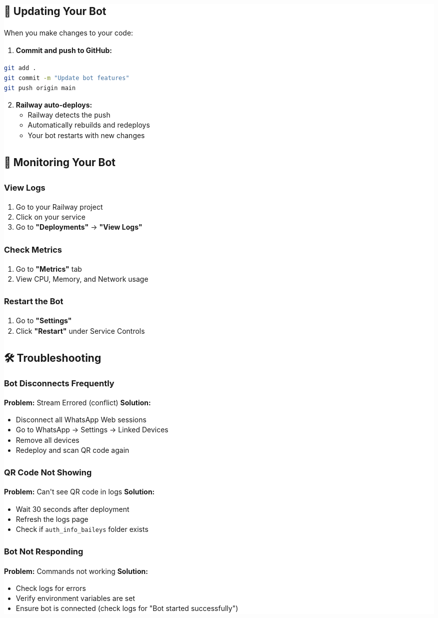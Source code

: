 ## 🔄 Updating Your Bot

When you make changes to your code:

1. **Commit and push to GitHub:**
```bash
git add .
git commit -m "Update bot features"
git push origin main
```

2. **Railway auto-deploys:**
   - Railway detects the push
   - Automatically rebuilds and redeploys
   - Your bot restarts with new changes

## 📱 Monitoring Your Bot

### View Logs
1. Go to your Railway project
2. Click on your service
3. Go to **"Deployments"** → **"View Logs"**

### Check Metrics
1. Go to **"Metrics"** tab
2. View CPU, Memory, and Network usage

### Restart the Bot
1. Go to **"Settings"**
2. Click **"Restart"** under Service Controls

## 🛠️ Troubleshooting

### Bot Disconnects Frequently
**Problem:** Stream Errored (conflict)
**Solution:** 
- Disconnect all WhatsApp Web sessions
- Go to WhatsApp → Settings → Linked Devices
- Remove all devices
- Redeploy and scan QR code again

### QR Code Not Showing
**Problem:** Can't see QR code in logs
**Solution:**
- Wait 30 seconds after deployment
- Refresh the logs page
- Check if `auth_info_baileys` folder exists

### Bot Not Responding
**Problem:** Commands not working
**Solution:**
- Check logs for errors
- Verify environment variables are set
- Ensure bot is connected (check logs for "Bot started successfully")
